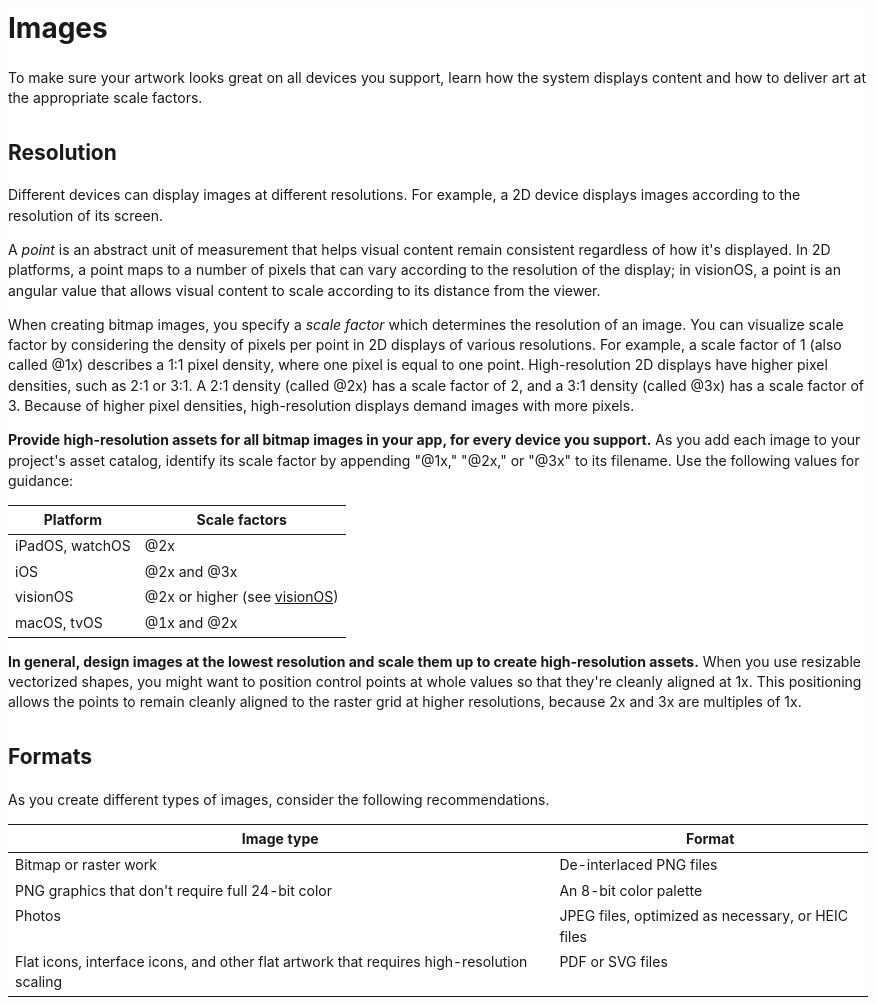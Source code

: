 # Images

To make sure your artwork looks great on all devices you support, learn how the system displays content and how to deliver art at the appropriate scale factors.

## Resolution

Different devices can display images at different resolutions. For example, a 2D device displays images according to the resolution of its screen.

A _point_ is an abstract unit of measurement that helps visual content remain consistent regardless of how it's displayed. In 2D platforms, a point maps to a number of pixels that can vary according to the resolution of the display; in visionOS, a point is an angular value that allows visual content to scale according to its distance from the viewer.

When creating bitmap images, you specify a _scale factor_ which determines the resolution of an image. You can visualize scale factor by considering the density of pixels per point in 2D displays of various resolutions. For example, a scale factor of 1 (also called @1x) describes a 1:1 pixel density, where one pixel is equal to one point. High-resolution 2D displays have higher pixel densities, such as 2:1 or 3:1. A 2:1 density (called @2x) has a scale factor of 2, and a 3:1 density (called @3x) has a scale factor of 3. Because of higher pixel densities, high-resolution displays demand images with more pixels.

**Provide high-resolution assets for all bitmap images in your app, for every device you support.** As you add each image to your project's asset catalog, identify its scale factor by appending "@1x," "@2x," or "@3x" to its filename. Use the following values for guidance:

| Platform        | Scale factors                             |
| --------------- | ----------------------------------------- |
| iPadOS, watchOS | @2x                                       |
| iOS             | @2x and @3x                               |
| visionOS        | @2x or higher (see [visionOS](#visionOS)) |
| macOS, tvOS     | @1x and @2x                               |

**In general, design images at the lowest resolution and scale them up to create high-resolution assets.** When you use resizable vectorized shapes, you might want to position control points at whole values so that they're cleanly aligned at 1x. This positioning allows the points to remain cleanly aligned to the raster grid at higher resolutions, because 2x and 3x are multiples of 1x.

## Formats

As you create different types of images, consider the following recommendations.

| Image type                                                                                | Format                                            |
| ----------------------------------------------------------------------------------------- | ------------------------------------------------- |
| Bitmap or raster work                                                                     | De-interlaced PNG files                           |
| PNG graphics that don't require full 24-bit color                                         | An 8-bit color palette                            |
| Photos                                                                                    | JPEG files, optimized as necessary, or HEIC files |
| Flat icons, interface icons, and other flat artwork that requires high-resolution scaling | PDF or SVG files                                  |
